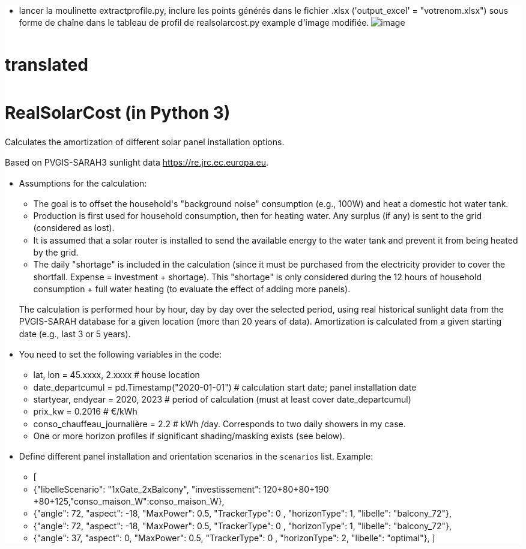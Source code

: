 - lancer la moulinette extractprofile.py,  inclure les points générés dans le fichier .xlsx ('output_excel' = "votrenom.xlsx") sous forme de chaîne dans le tableau de profil de realsolarcost.py
example d'image modifiée.
![image](https://github.com/user-attachments/assets/3f6b9138-7ab1-428a-8b33-867da9b4214a)





# translated    
# RealSolarCost  (in Python 3)
Calculates the amortization of different solar panel installation options.

Based on PVGIS-SARAH3 sunlight data https://re.jrc.ec.europa.eu.
- Assumptions for the calculation:
   - The goal is to offset the household's "background noise" consumption (e.g., 100W) and heat a domestic hot water tank.
   - Production is first used for household consumption, then for heating water. Any surplus (if any) is sent to the grid (considered as lost).
   - It is assumed that a solar router is installed to send the available energy to the water tank and prevent it from being heated by the grid.
   - The daily "shortage" is included in the calculation (since it must be purchased from the electricity provider to cover the shortfall. Expense = investment + shortage).
     This "shortage" is only considered during the 12 hours of household consumption + full water heating (to evaluate the effect of adding more panels).

  The calculation is performed hour by hour, day by day over the selected period, using real historical sunlight data from the PVGIS-SARAH database for a given location
  (more than 20 years of data). Amortization is calculated from a given starting date (e.g., last 3 or 5 years).

- You need to set the following variables in the code:

  - lat, lon = 45.xxxx, 2.xxxx       # house location
  - date_departcumul = pd.Timestamp("2020-01-01")   # calculation start date; panel installation date
  - startyear, endyear = 2020, 2023  # period of calculation (must at least cover date_departcumul)
  - prix_kw = 0.2016  # €/kWh
  - conso_chauffeau_journalière = 2.2  # kWh /day. Corresponds to two daily showers in my case.
  - One or more horizon profiles if significant shading/masking exists (see below).

- Define different panel installation and orientation scenarios in the `scenarios` list.
Example:

    -    [ 
     -   {"libelleScenario": "1xGate_2xBalcony", "investissement": 120+80+80+190 +80+125,"conso_maison_W":conso_maison_W},
     -   {"angle": 72, "aspect": -18, "MaxPower": 0.5, "TrackerType": 0 , "horizonType": 1, "libelle": "balcony_72"},
     -   {"angle": 72, "aspect": -18, "MaxPower": 0.5, "TrackerType": 0 , "horizonType": 1, "libelle": "balcony_72"},
     -   {"angle": 37, "aspect": 0, "MaxPower": 0.5, "TrackerType": 0 , "horizonType": 2, "libelle": "optimal"},
       ]
